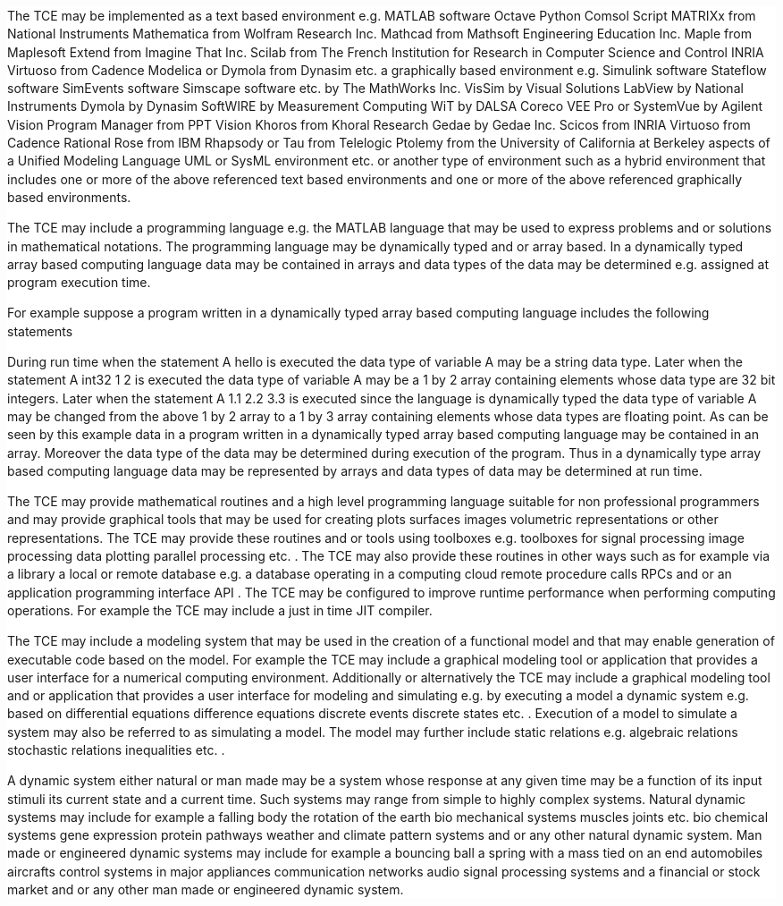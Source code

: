 The TCE may be implemented as a text based environment e.g. MATLAB software Octave Python Comsol Script MATRIXx from National Instruments Mathematica from Wolfram Research Inc. Mathcad from Mathsoft Engineering Education Inc. Maple from Maplesoft Extend from Imagine That Inc. Scilab from The French Institution for Research in Computer Science and Control INRIA Virtuoso from Cadence Modelica or Dymola from Dynasim etc. a graphically based environment e.g. Simulink software Stateflow software SimEvents software Simscape software etc. by The MathWorks Inc. VisSim by Visual Solutions LabView by National Instruments Dymola by Dynasim SoftWIRE by Measurement Computing WiT by DALSA Coreco VEE Pro or SystemVue by Agilent Vision Program Manager from PPT Vision Khoros from Khoral Research Gedae by Gedae Inc. Scicos from INRIA Virtuoso from Cadence Rational Rose from IBM Rhapsody or Tau from Telelogic Ptolemy from the University of California at Berkeley aspects of a Unified Modeling Language UML or SysML environment etc. or another type of environment such as a hybrid environment that includes one or more of the above referenced text based environments and one or more of the above referenced graphically based environments.

The TCE may include a programming language e.g. the MATLAB language that may be used to express problems and or solutions in mathematical notations. The programming language may be dynamically typed and or array based. In a dynamically typed array based computing language data may be contained in arrays and data types of the data may be determined e.g. assigned at program execution time.

For example suppose a program written in a dynamically typed array based computing language includes the following statements 

During run time when the statement A hello is executed the data type of variable A may be a string data type. Later when the statement A int32 1 2 is executed the data type of variable A may be a 1 by 2 array containing elements whose data type are 32 bit integers. Later when the statement A 1.1 2.2 3.3 is executed since the language is dynamically typed the data type of variable A may be changed from the above 1 by 2 array to a 1 by 3 array containing elements whose data types are floating point. As can be seen by this example data in a program written in a dynamically typed array based computing language may be contained in an array. Moreover the data type of the data may be determined during execution of the program. Thus in a dynamically type array based computing language data may be represented by arrays and data types of data may be determined at run time.

The TCE may provide mathematical routines and a high level programming language suitable for non professional programmers and may provide graphical tools that may be used for creating plots surfaces images volumetric representations or other representations. The TCE may provide these routines and or tools using toolboxes e.g. toolboxes for signal processing image processing data plotting parallel processing etc. . The TCE may also provide these routines in other ways such as for example via a library a local or remote database e.g. a database operating in a computing cloud remote procedure calls RPCs and or an application programming interface API . The TCE may be configured to improve runtime performance when performing computing operations. For example the TCE may include a just in time JIT compiler.

The TCE may include a modeling system that may be used in the creation of a functional model and that may enable generation of executable code based on the model. For example the TCE may include a graphical modeling tool or application that provides a user interface for a numerical computing environment. Additionally or alternatively the TCE may include a graphical modeling tool and or application that provides a user interface for modeling and simulating e.g. by executing a model a dynamic system e.g. based on differential equations difference equations discrete events discrete states etc. . Execution of a model to simulate a system may also be referred to as simulating a model. The model may further include static relations e.g. algebraic relations stochastic relations inequalities etc. .

A dynamic system either natural or man made may be a system whose response at any given time may be a function of its input stimuli its current state and a current time. Such systems may range from simple to highly complex systems. Natural dynamic systems may include for example a falling body the rotation of the earth bio mechanical systems muscles joints etc. bio chemical systems gene expression protein pathways weather and climate pattern systems and or any other natural dynamic system. Man made or engineered dynamic systems may include for example a bouncing ball a spring with a mass tied on an end automobiles aircrafts control systems in major appliances communication networks audio signal processing systems and a financial or stock market and or any other man made or engineered dynamic system.
